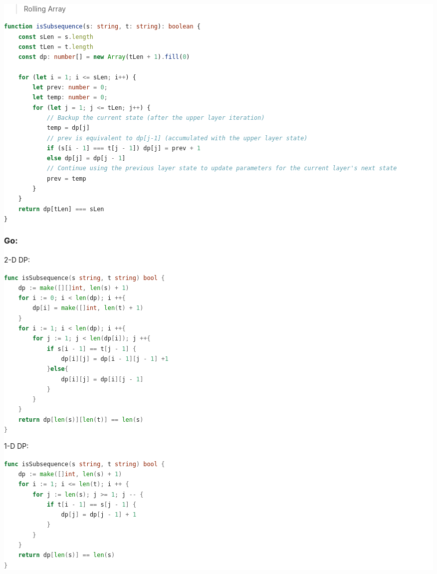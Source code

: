 > Rolling Array
```typescript
function isSubsequence(s: string, t: string): boolean {
    const sLen = s.length
    const tLen = t.length
    const dp: number[] = new Array(tLen + 1).fill(0)

    for (let i = 1; i <= sLen; i++) {
        let prev: number = 0;
        let temp: number = 0;
        for (let j = 1; j <= tLen; j++) {
            // Backup the current state (after the upper layer iteration)
            temp = dp[j]
            // prev is equivalent to dp[j-1] (accumulated with the upper layer state)
            if (s[i - 1] === t[j - 1]) dp[j] = prev + 1
            else dp[j] = dp[j - 1]
            // Continue using the previous layer state to update parameters for the current layer's next state
            prev = temp
        }
    }
    return dp[tLen] === sLen
}
```

### Go:

2-D DP:

```go
func isSubsequence(s string, t string) bool {
    dp := make([][]int, len(s) + 1)
    for i := 0; i < len(dp); i ++{
        dp[i] = make([]int, len(t) + 1)
    }
    for i := 1; i < len(dp); i ++{
        for j := 1; j < len(dp[i]); j ++{
            if s[i - 1] == t[j - 1] {
                dp[i][j] = dp[i - 1][j - 1] +1
            }else{
                dp[i][j] = dp[i][j - 1]
            }
        }
    }
    return dp[len(s)][len(t)] == len(s)
}
```

1-D DP:

```go
func isSubsequence(s string, t string) bool {
    dp := make([]int, len(s) + 1)
    for i := 1; i <= len(t); i ++ {
        for j := len(s); j >= 1; j -- {
            if t[i - 1] == s[j - 1] {
                dp[j] = dp[j - 1] + 1
            }
        }
    }
    return dp[len(s)] == len(s)
}
```
